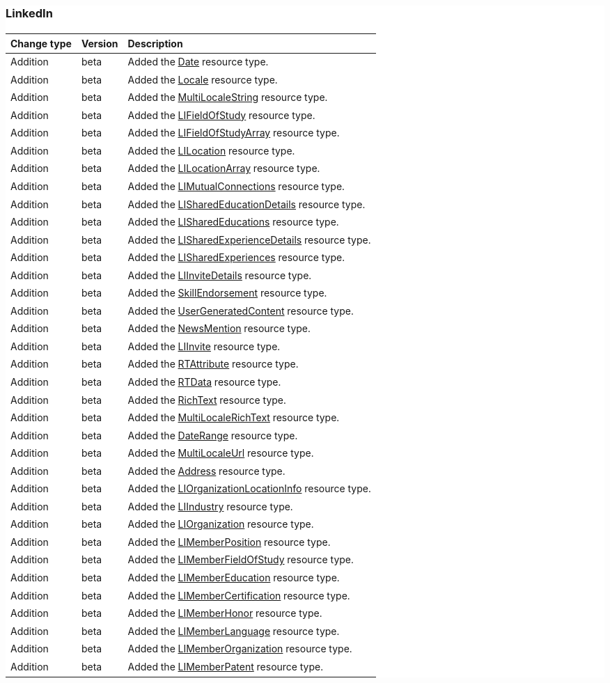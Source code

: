 ### LinkedIn

| **Change type** | **Version** | **Description** |
|:---|:---|:---|
|Addition|beta|Added the [Date](https://docs.microsoft.com/en-us/graph/api/resources/Date?view=graph-rest-beta) resource type.|
|Addition|beta|Added the [Locale](https://docs.microsoft.com/en-us/graph/api/resources/Locale?view=graph-rest-beta) resource type.|
|Addition|beta|Added the [MultiLocaleString](https://docs.microsoft.com/en-us/graph/api/resources/MultiLocaleString?view=graph-rest-beta) resource type.|
|Addition|beta|Added the [LIFieldOfStudy](https://docs.microsoft.com/en-us/graph/api/resources/LIFieldOfStudy?view=graph-rest-beta) resource type.|
|Addition|beta|Added the [LIFieldOfStudyArray](https://docs.microsoft.com/en-us/graph/api/resources/LIFieldOfStudyArray?view=graph-rest-beta) resource type.|
|Addition|beta|Added the [LILocation](https://docs.microsoft.com/en-us/graph/api/resources/LILocation?view=graph-rest-beta) resource type.|
|Addition|beta|Added the [LILocationArray](https://docs.microsoft.com/en-us/graph/api/resources/LILocationArray?view=graph-rest-beta) resource type.|
|Addition|beta|Added the [LIMutualConnections](https://docs.microsoft.com/en-us/graph/api/resources/LIMutualConnections?view=graph-rest-beta) resource type.|
|Addition|beta|Added the [LISharedEducationDetails](https://docs.microsoft.com/en-us/graph/api/resources/LISharedEducationDetails?view=graph-rest-beta) resource type.|
|Addition|beta|Added the [LISharedEducations](https://docs.microsoft.com/en-us/graph/api/resources/LISharedEducations?view=graph-rest-beta) resource type.|
|Addition|beta|Added the [LISharedExperienceDetails](https://docs.microsoft.com/en-us/graph/api/resources/LISharedExperienceDetails?view=graph-rest-beta) resource type.|
|Addition|beta|Added the [LISharedExperiences](https://docs.microsoft.com/en-us/graph/api/resources/LISharedExperiences?view=graph-rest-beta) resource type.|
|Addition|beta|Added the [LIInviteDetails](https://docs.microsoft.com/en-us/graph/api/resources/LIInviteDetails?view=graph-rest-beta) resource type.|
|Addition|beta|Added the [SkillEndorsement](https://docs.microsoft.com/en-us/graph/api/resources/SkillEndorsement?view=graph-rest-beta) resource type.|
|Addition|beta|Added the [UserGeneratedContent](https://docs.microsoft.com/en-us/graph/api/resources/UserGeneratedContent?view=graph-rest-beta) resource type.|
|Addition|beta|Added the [NewsMention](https://docs.microsoft.com/en-us/graph/api/resources/NewsMention?view=graph-rest-beta) resource type.|
|Addition|beta|Added the [LIInvite](https://docs.microsoft.com/en-us/graph/api/resources/LIInvite?view=graph-rest-beta) resource type.|
|Addition|beta|Added the [RTAttribute](https://docs.microsoft.com/en-us/graph/api/resources/RTAttribute?view=graph-rest-beta) resource type.|
|Addition|beta|Added the [RTData](https://docs.microsoft.com/en-us/graph/api/resources/RTData?view=graph-rest-beta) resource type.|
|Addition|beta|Added the [RichText](https://docs.microsoft.com/en-us/graph/api/resources/RichText?view=graph-rest-beta) resource type.|
|Addition|beta|Added the [MultiLocaleRichText](https://docs.microsoft.com/en-us/graph/api/resources/MultiLocaleRichText?view=graph-rest-beta) resource type.|
|Addition|beta|Added the [DateRange](https://docs.microsoft.com/en-us/graph/api/resources/DateRange?view=graph-rest-beta) resource type.|
|Addition|beta|Added the [MultiLocaleUrl](https://docs.microsoft.com/en-us/graph/api/resources/MultiLocaleUrl?view=graph-rest-beta) resource type.|
|Addition|beta|Added the [Address](https://docs.microsoft.com/en-us/graph/api/resources/Address?view=graph-rest-beta) resource type.|
|Addition|beta|Added the [LIOrganizationLocationInfo](https://docs.microsoft.com/en-us/graph/api/resources/LIOrganizationLocationInfo?view=graph-rest-beta) resource type.|
|Addition|beta|Added the [LIIndustry](https://docs.microsoft.com/en-us/graph/api/resources/LIIndustry?view=graph-rest-beta) resource type.|
|Addition|beta|Added the [LIOrganization](https://docs.microsoft.com/en-us/graph/api/resources/LIOrganization?view=graph-rest-beta) resource type.|
|Addition|beta|Added the [LIMemberPosition](https://docs.microsoft.com/en-us/graph/api/resources/LIMemberPosition?view=graph-rest-beta) resource type.|
|Addition|beta|Added the [LIMemberFieldOfStudy](https://docs.microsoft.com/en-us/graph/api/resources/LIMemberFieldOfStudy?view=graph-rest-beta) resource type.|
|Addition|beta|Added the [LIMemberEducation](https://docs.microsoft.com/en-us/graph/api/resources/LIMemberEducation?view=graph-rest-beta) resource type.|
|Addition|beta|Added the [LIMemberCertification](https://docs.microsoft.com/en-us/graph/api/resources/LIMemberCertification?view=graph-rest-beta) resource type.|
|Addition|beta|Added the [LIMemberHonor](https://docs.microsoft.com/en-us/graph/api/resources/LIMemberHonor?view=graph-rest-beta) resource type.|
|Addition|beta|Added the [LIMemberLanguage](https://docs.microsoft.com/en-us/graph/api/resources/LIMemberLanguage?view=graph-rest-beta) resource type.|
|Addition|beta|Added the [LIMemberOrganization](https://docs.microsoft.com/en-us/graph/api/resources/LIMemberOrganization?view=graph-rest-beta) resource type.|
|Addition|beta|Added the [LIMemberPatent](https://docs.microsoft.com/en-us/graph/api/resources/LIMemberPatent?view=graph-rest-beta) resource type.|